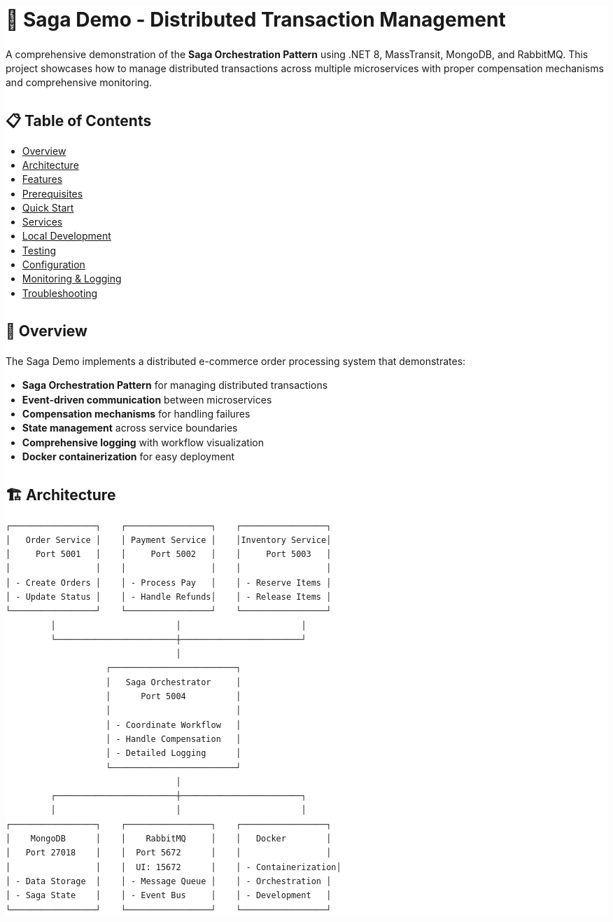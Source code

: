 # 🚀 Saga Demo - Distributed Transaction Management

A comprehensive demonstration of the **Saga Orchestration Pattern** using .NET 8, MassTransit, MongoDB, and RabbitMQ. This project showcases how to manage distributed transactions across multiple microservices with proper compensation mechanisms and comprehensive monitoring.

## 📋 Table of Contents

- [Overview](#overview)
- [Architecture](#architecture)
- [Features](#features)
- [Prerequisites](#prerequisites)
- [Quick Start](#quick-start)
- [Services](#services)
- [Local Development](#local-development)
- [Testing](#testing)
- [Configuration](#configuration)
- [Monitoring & Logging](#monitoring--logging)
- [Troubleshooting](#troubleshooting)

## 🎯 Overview

The Saga Demo implements a distributed e-commerce order processing system that demonstrates:

- **Saga Orchestration Pattern** for managing distributed transactions
- **Event-driven communication** between microservices  
- **Compensation mechanisms** for handling failures
- **State management** across service boundaries
- **Comprehensive logging** with workflow visualization
- **Docker containerization** for easy deployment

## 🏗️ Architecture

```
┌─────────────────┐    ┌─────────────────┐    ┌─────────────────┐
│   Order Service │    │ Payment Service │    │Inventory Service│
│     Port 5001   │    │     Port 5002   │    │     Port 5003   │
│                 │    │                 │    │                 │
│ - Create Orders │    │ - Process Pay   │    │ - Reserve Items │
│ - Update Status │    │ - Handle Refunds│    │ - Release Items │
└─────────────────┘    └─────────────────┘    └─────────────────┘
         │                        │                        │
         └────────────────────────┼────────────────────────┘
                                  │
                    ┌─────────────────────────┐
                    │   Saga Orchestrator     │
                    │      Port 5004          │
                    │                         │
                    │ - Coordinate Workflow   │
                    │ - Handle Compensation   │
                    │ - Detailed Logging      │
                    └─────────────────────────┘
                                  │
         ┌────────────────────────┼────────────────────────┐
         │                        │                        │
┌─────────────────┐    ┌─────────────────┐    ┌─────────────────┐
│    MongoDB      │    │    RabbitMQ     │    │   Docker        │
│   Port 27018    │    │  Port 5672      │    │                 │
│                 │    │  UI: 15672      │    │ - Containerization│
│ - Data Storage  │    │ - Message Queue │    │ - Orchestration │
│ - Saga State    │    │ - Event Bus     │    │ - Development   │
└─────────────────┘    └─────────────────┘    └─────────────────┘
```